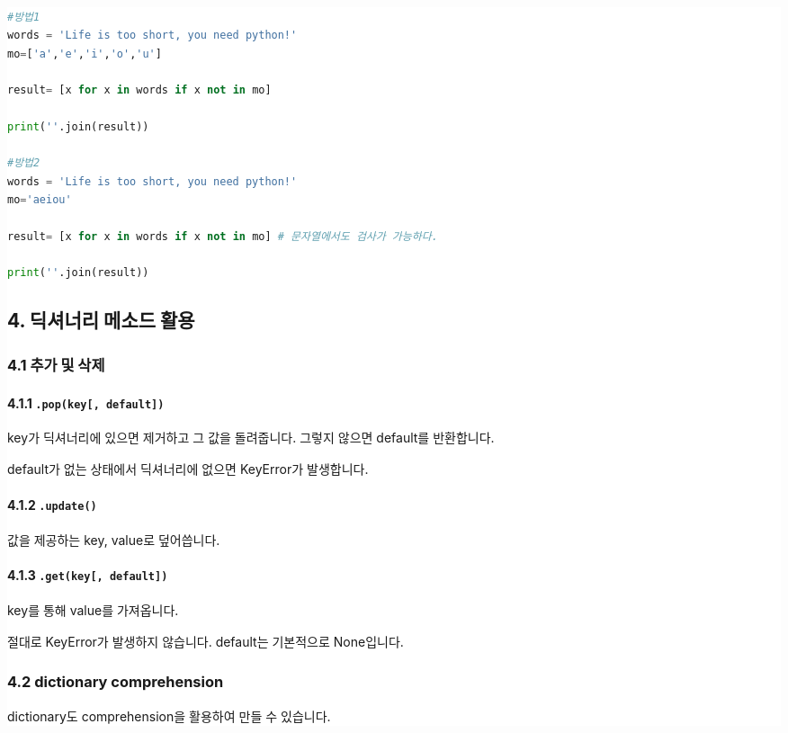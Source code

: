 
```python
#방법1
words = 'Life is too short, you need python!'
mo=['a','e','i','o','u']

result= [x for x in words if x not in mo]

print(''.join(result))

#방법2
words = 'Life is too short, you need python!'
mo='aeiou'

result= [x for x in words if x not in mo] # 문자열에서도 검사가 가능하다.

print(''.join(result))
```


## 4. 딕셔너리 메소드 활용

### 4.1 추가 및 삭제

#### 4.1.1 `.pop(key[, default])`

key가 딕셔너리에 있으면 제거하고 그 값을 돌려줍니다. 그렇지 않으면 default를 반환합니다.

default가 없는 상태에서 딕셔너리에 없으면 KeyError가 발생합니다.

#### 4.1.2 `.update()`

값을 제공하는 key, value로 덮어씁니다. 

#### 4.1.3  `.get(key[, default])`

key를 통해 value를 가져옵니다. 

절대로 KeyError가 발생하지 않습니다. default는 기본적으로 None입니다.

### 4.2 dictionary comprehension

dictionary도 comprehension을 활용하여 만들 수 있습니다. 